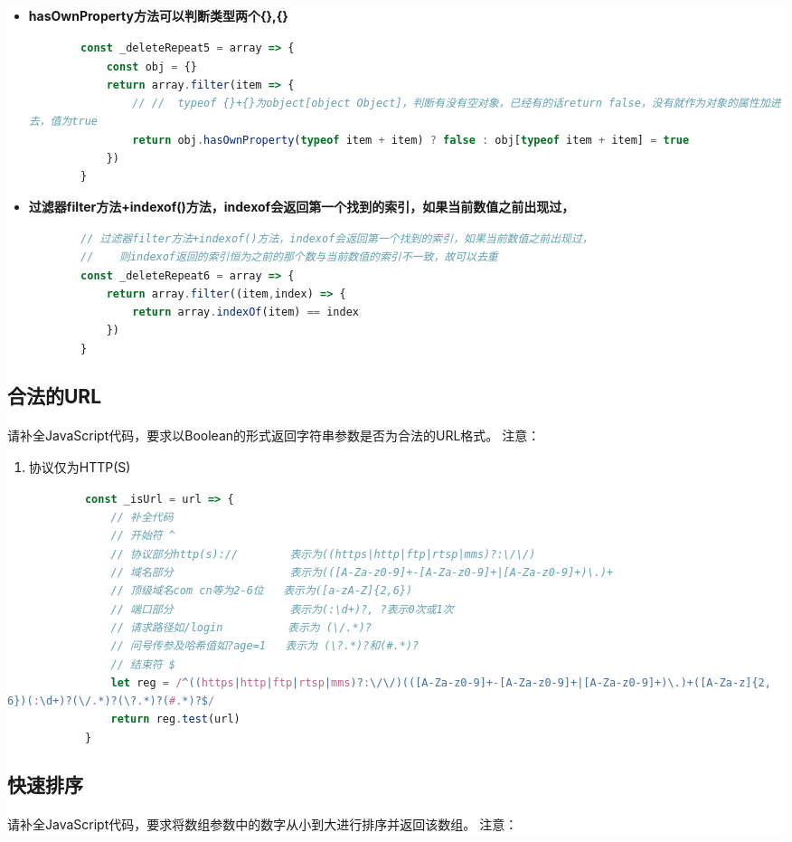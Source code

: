 * **hasOwnProperty方法可以判断类型两个{},{}**

  ```javascript
          const _deleteRepeat5 = array => { 
              const obj = {}
              return array.filter(item => {
                  // //  typeof {}+{}为object[object Object]，判断有没有空对象，已经有的话return false，没有就作为对象的属性加进去，值为true   
                  return obj.hasOwnProperty(typeof item + item) ? false : obj[typeof item + item] = true
              })
          }
  ```

* **过滤器filter方法+indexof()方法，indexof会返回第一个找到的索引，如果当前数值之前出现过，**

  ```javascript
          // 过滤器filter方法+indexof()方法，indexof会返回第一个找到的索引，如果当前数值之前出现过，
          //    则indexof返回的索引恒为之前的那个数与当前数值的索引不一致，故可以去重
          const _deleteRepeat6 = array => { 
              return array.filter((item,index) => {
                  return array.indexOf(item) == index
              })
          }
  ```

## 合法的URL

请补全JavaScript代码，要求以Boolean的形式返回字符串参数是否为合法的URL格式。
注意：

1. 协议仅为HTTP(S)

```javascript
            const _isUrl = url => {
                // 补全代码
                // 开始符 ^
                // 协议部分http(s)://        表示为((https|http|ftp|rtsp|mms)?:\/\/)
                // 域名部分                  表示为(([A-Za-z0-9]+-[A-Za-z0-9]+|[A-Za-z0-9]+)\.)+
                // 顶级域名com cn等为2-6位   表示为([a-zA-Z]{2,6})
                // 端口部分                  表示为(:\d+)?, ?表示0次或1次
                // 请求路径如/login          表示为 (\/.*)?
                // 问号传参及哈希值如?age=1   表示为 (\?.*)?和(#.*)?
                // 结束符 $
                let reg = /^((https|http|ftp|rtsp|mms)?:\/\/)(([A-Za-z0-9]+-[A-Za-z0-9]+|[A-Za-z0-9]+)\.)+([A-Za-z]{2,6})(:\d+)?(\/.*)?(\?.*)?(#.*)?$/
                return reg.test(url)
            }
```

## 快速排序

请补全JavaScript代码，要求将数组参数中的数字从小到大进行排序并返回该数组。
注意：
